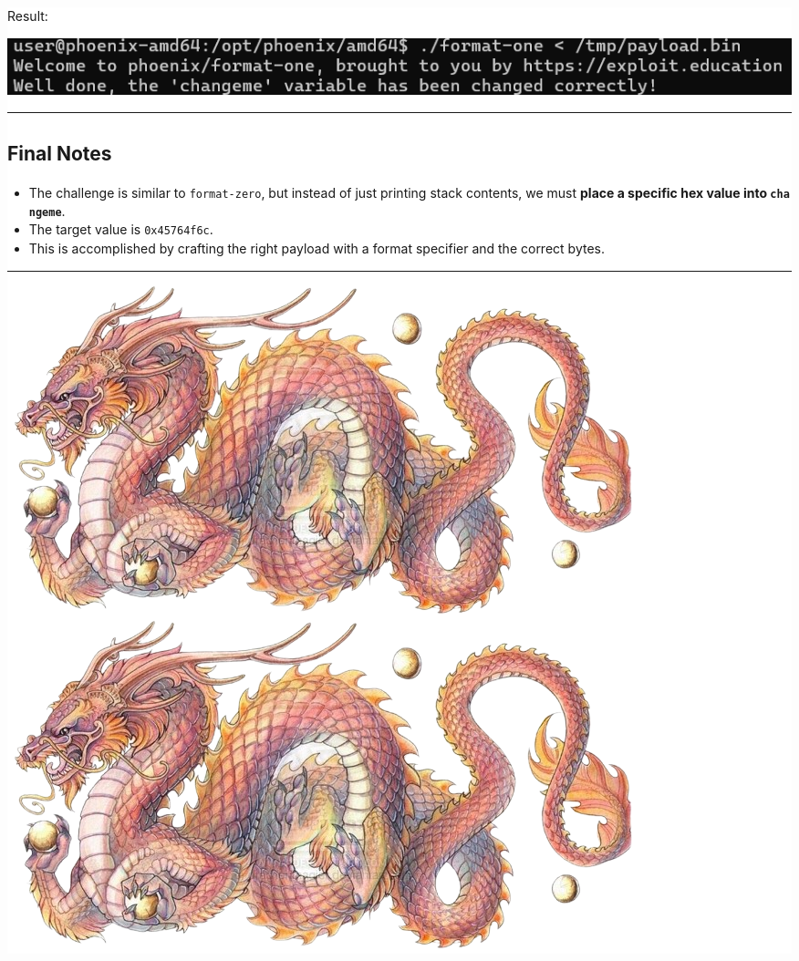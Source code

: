 Result:

![Exploit success](/assets/phoenix-format/image-2.png)

---

## Final Notes

* The challenge is similar to `format-zero`, but instead of just printing stack contents, we must **place a specific hex value into `changeme`**.
* The target value is `0x45764f6c`.
* This is accomplished by crafting the right payload with a format specifier and the correct bytes.

---

<div class="image-row">
  <img src="/assets/phoenix/section.png" class="my-special-class" alt="Elongated Image">
  <img src="/assets/phoenix/section.png" class="my-special-class" alt="Elongated Image">